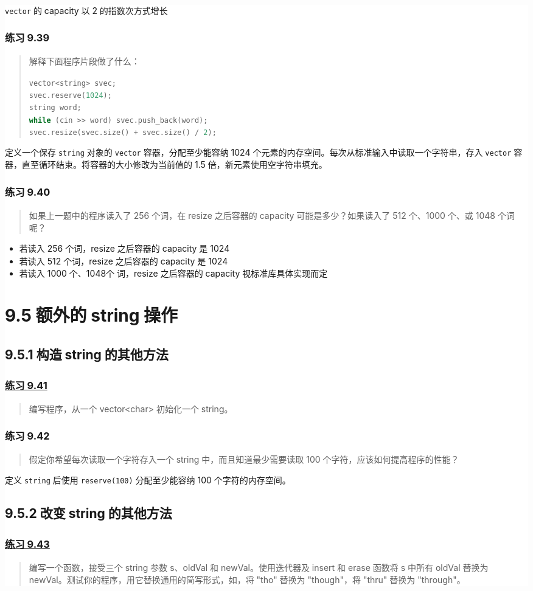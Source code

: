 `vector` 的 capacity 以 2 的指数次方式增长



### 练习 9.39

> 解释下面程序片段做了什么：
>
> ```c++
> vector<string> svec;
> svec.reserve(1024);
> string word;
> while (cin >> word) svec.push_back(word);
> svec.resize(svec.size() + svec.size() / 2);
> ```

定义一个保存 `string` 对象的 `vector` 容器，分配至少能容纳 1024 个元素的内存空间。每次从标准输入中读取一个字符串，存入 `vector` 容器，直至循环结束。将容器的大小修改为当前值的 1.5 倍，新元素使用空字符串填充。



### 练习 9.40

> 如果上一题中的程序读入了 256 个词，在 resize 之后容器的 capacity 可能是多少？如果读入了 512 个、1000 个、或 1048 个词呢？

- 若读入 256 个词，resize 之后容器的 capacity 是 1024
- 若读入 512 个词，resize 之后容器的 capacity 是 1024
- 若读入 1000 个、1048个 词，resize 之后容器的 capacity 视标准库具体实现而定



# 9.5 额外的 string 操作

## 9.5.1 构造 string 的其他方法

### [练习 9.41](9.41.cpp)

> 编写程序，从一个 vector\<char> 初始化一个 string。



### 练习 9.42

> 假定你希望每次读取一个字符存入一个 string 中，而且知道最少需要读取 100 个字符，应该如何提高程序的性能？

定义 `string` 后使用 `reserve(100)` 分配至少能容纳 100 个字符的内存空间。



## 9.5.2 改变 string 的其他方法

### [练习 9.43](9.43.cpp)

> 编写一个函数，接受三个 string 参数 s、oldVal 和 newVal。使用迭代器及 insert 和 erase 函数将 s 中所有 oldVal 替换为 newVal。测试你的程序，用它替换通用的简写形式，如，将 "tho" 替换为 "though"，将 "thru" 替换为 "through"。
